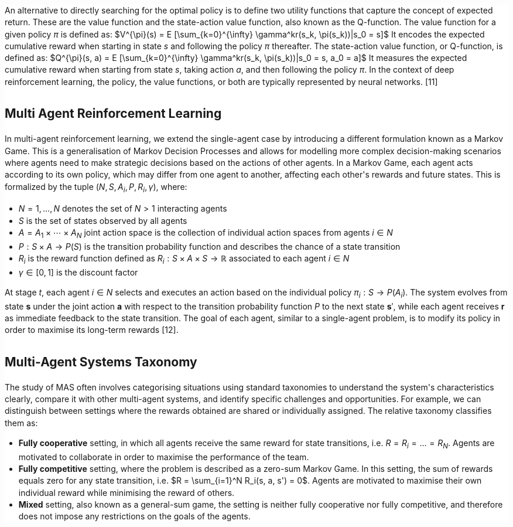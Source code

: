 
An alternative to directly searching for the optimal policy is to define two utility functions that capture the concept of expected return. These are the value function and the state-action value function, also known as the Q-function. The value function for a given policy $\pi$ is defined as:
$V^{\pi}(s) = E [\sum_{k=0}^{\infty} \gamma^kr(s_k, \pi(s_k))|s_0 = s]$
It encodes the expected cumulative reward when starting in state $s$ and following the policy $\pi$ thereafter. The state-action value function, or Q-function, is defined as:
$Q^{\pi}(s, a) = E [\sum_{k=0}^{\infty} \gamma^kr(s_k, \pi(s_k))|s_0 = s, a_0 = a]$
It measures the expected cumulative reward when starting from state $s$, taking action $a$, and then following the policy $\pi$. In the context of deep reinforcement learning, the policy, the value functions, or both are typically represented by neural networks. [11]

## Multi Agent Reinforcement Learning

In multi-agent reinforcement learning, we extend the single-agent case by introducing a different formulation known as a Markov Game. This is a generalisation of Markov Decision Processes and allows for modelling more complex decision-making scenarios where agents need to make strategic decisions based on the actions of other agents. In a Markov Game, each agent acts according to its own policy, which may differ from one agent to another, affecting each other's rewards and future states. This is formalized by the tuple $(N, S, {A_i}, P, {R_i}, \gamma)$, where:

- $N = {1, …, N}$ denotes the set of $N > 1$ interacting agents
- $S$ is the set of states observed by all agents
- $A = A_1 \times \cdots \times A_N$ joint action space is the collection of individual action spaces from agents $i \in N$
- $P: S \times A \rightarrow P(S)$ is the transition probability function and describes the chance of a state transition
- $R_i$ is the reward function defined as $R_i: S \times A \times S \rightarrow \mathbb{R}$ associated to each agent $i \in N$
- $\gamma \in [0,1]$ is the discount factor

At stage $t$, each agent $i \in N$ selects and executes an action based on the individual policy $\pi_i: S \rightarrow P(A_i)$. The system evolves from state $\textbf{s}$ under the joint action $\textbf{a}$ with respect to the transition probability function $P$ to the next state $\textbf{s}'$, while each agent receives $\textbf{r}$ as immediate feedback to the state transition. The goal of each agent, similar to a single-agent problem, is to modify its policy in order to maximise its long-term rewards  [12].

##  Multi-Agent Systems Taxonomy

The study of MAS often involves categorising situations using standard taxonomies to understand the system's characteristics clearly, compare it with other multi-agent systems, and identify specific challenges and opportunities. For example, we can distinguish between settings where the rewards obtained are shared or individually assigned. The relative taxonomy classifies them as:

- **Fully cooperative** setting, in which all agents receive the same reward for state transitions, i.e. $R = R_i = \dots = R_N$. Agents are motivated to collaborate in order to maximise the performance of the team.
- **Fully competitive** setting, where the problem is described as a zero-sum Markov Game. In this setting, the sum of rewards equals zero for any state transition, i.e. $R = \sum_{i=1}^N R_i(s, a, s') = 0$. Agents are motivated to maximise their own individual reward while minimising the reward of others.
- **Mixed** setting, also known as a general-sum game, the setting is neither fully cooperative nor fully competitive, and therefore does not impose any restrictions on the goals of the agents.
